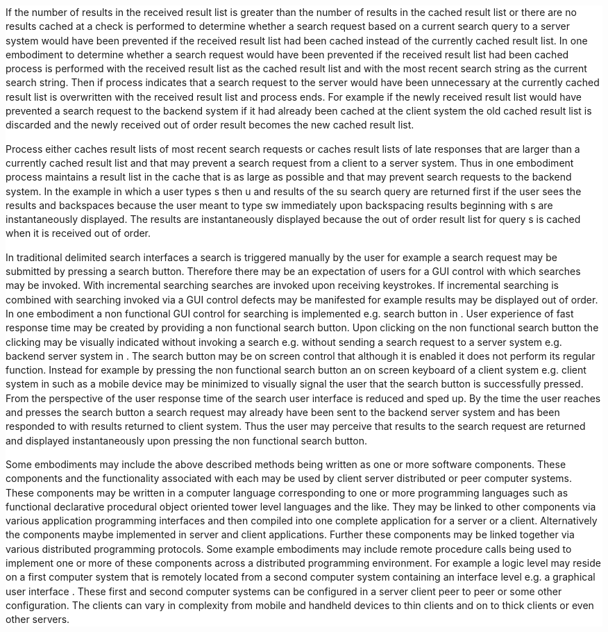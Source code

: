 If the number of results in the received result list is greater than the number of results in the cached result list or there are no results cached at a check is performed to determine whether a search request based on a current search query to a server system would have been prevented if the received result list had been cached instead of the currently cached result list. In one embodiment to determine whether a search request would have been prevented if the received result list had been cached process is performed with the received result list as the cached result list and with the most recent search string as the current search string. Then if process indicates that a search request to the server would have been unnecessary at the currently cached result list is overwritten with the received result list and process ends. For example if the newly received result list would have prevented a search request to the backend system if it had already been cached at the client system the old cached result list is discarded and the newly received out of order result becomes the new cached result list.

Process either caches result lists of most recent search requests or caches result lists of late responses that are larger than a currently cached result list and that may prevent a search request from a client to a server system. Thus in one embodiment process maintains a result list in the cache that is as large as possible and that may prevent search requests to the backend system. In the example in which a user types s then u and results of the su search query are returned first if the user sees the results and backspaces because the user meant to type sw immediately upon backspacing results beginning with s are instantaneously displayed. The results are instantaneously displayed because the out of order result list for query s is cached when it is received out of order.

In traditional delimited search interfaces a search is triggered manually by the user for example a search request may be submitted by pressing a search button. Therefore there may be an expectation of users for a GUI control with which searches may be invoked. With incremental searching searches are invoked upon receiving keystrokes. If incremental searching is combined with searching invoked via a GUI control defects may be manifested for example results may be displayed out of order. In one embodiment a non functional GUI control for searching is implemented e.g. search button in . User experience of fast response time may be created by providing a non functional search button. Upon clicking on the non functional search button the clicking may be visually indicated without invoking a search e.g. without sending a search request to a server system e.g. backend server system in . The search button may be on screen control that although it is enabled it does not perform its regular function. Instead for example by pressing the non functional search button an on screen keyboard of a client system e.g. client system in such as a mobile device may be minimized to visually signal the user that the search button is successfully pressed. From the perspective of the user response time of the search user interface is reduced and sped up. By the time the user reaches and presses the search button a search request may already have been sent to the backend server system and has been responded to with results returned to client system. Thus the user may perceive that results to the search request are returned and displayed instantaneously upon pressing the non functional search button.

Some embodiments may include the above described methods being written as one or more software components. These components and the functionality associated with each may be used by client server distributed or peer computer systems. These components may be written in a computer language corresponding to one or more programming languages such as functional declarative procedural object oriented tower level languages and the like. They may be linked to other components via various application programming interfaces and then compiled into one complete application for a server or a client. Alternatively the components maybe implemented in server and client applications. Further these components may be linked together via various distributed programming protocols. Some example embodiments may include remote procedure calls being used to implement one or more of these components across a distributed programming environment. For example a logic level may reside on a first computer system that is remotely located from a second computer system containing an interface level e.g. a graphical user interface . These first and second computer systems can be configured in a server client peer to peer or some other configuration. The clients can vary in complexity from mobile and handheld devices to thin clients and on to thick clients or even other servers.
